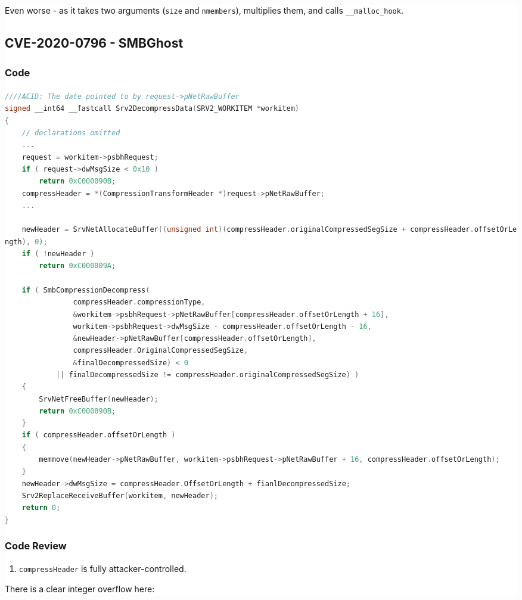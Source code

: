 Even worse - as it takes two arguments (`size` and `nmembers`), multiplies them, and calls `__malloc_hook`. 

## CVE-2020-0796 - SMBGhost

### Code

```c
////ACID: The date pointed to by request->pNetRawBuffer
signed __int64 __fastcall Srv2DecompressData(SRV2_WORKITEM *workitem)
{
    // declarations omitted
    ...
    request = workitem->psbhRequest;
    if ( request->dwMsgSize < 0x10 )
        return 0xC000090B;
    compressHeader = *(CompressionTransformHeader *)request->pNetRawBuffer;
    ...
   
    newHeader = SrvNetAllocateBuffer((unsigned int)(compressHeader.originalCompressedSegSize + compressHeader.offsetOrLength), 0);
    if ( !newHeader )
        return 0xC000009A;
   
    if ( SmbCompressionDecompress(
                compressHeader.compressionType,
                &workitem->psbhRequest->pNetRawBuffer[compressHeader.offsetOrLength + 16],
                workitem->psbhRequest->dwMsgSize - compressHeader.offsetOrLength - 16,
                &newHeader->pNetRawBuffer[compressHeader.offsetOrLength],
                compressHeader.OriginalCompressedSegSize,
                &finalDecompressedSize) < 0
            || finalDecompressedSize != compressHeader.originalCompressedSegSize) )
    {
        SrvNetFreeBuffer(newHeader);
        return 0xC000090B;
    }
    if ( compressHeader.offsetOrLength )
    {
        memmove(newHeader->pNetRawBuffer, workitem->psbhRequest->pNetRawBuffer + 16, compressHeader.offsetOrLength);
    }
    newHeader->dwMsgSize = compressHeader.OffsetOrLength + fianlDecompressedSize;
    Srv2ReplaceReceiveBuffer(workitem, newHeader);
    return 0;
}
```

### Code Review

1. `compressHeader` is fully attacker-controlled. 

There is a clear integer overflow here:


[extra-cve]: https://fredericb.info/2020/06/exynos-usbdl-unsigned-code-loader-for-exynos-bootrom.html#exynos-usbdl-unsigned-code-loader-for-exynos-bootrom